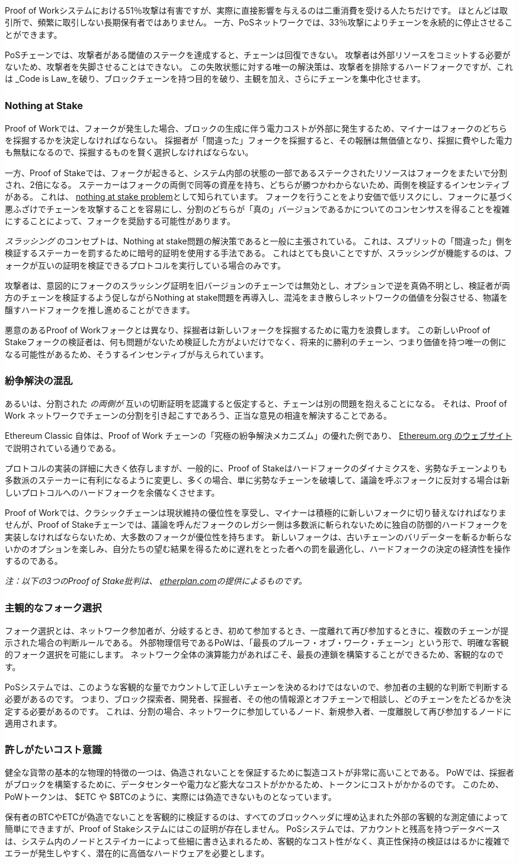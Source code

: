 Proof of Workシステムにおける51％攻撃は有害ですが、実際に直接影響を与えるのは二重消費を受ける人たちだけです。 ほとんどは取引所で、頻繁に取引しない長期保有者ではありません。 一方、PoSネットワークでは、33％攻撃によりチェーンを永続的に停止させることができます。

PoSチェーンでは、攻撃者がある閾値のステークを達成すると、チェーンは回復できない。 攻撃者は外部リソースをコミットする必要がないため、攻撃者を失脚させることはできない。 この失敗状態に対する唯一の解決策は、攻撃者を排除するハードフォークですが、これは _Code is Law_を破り、ブロックチェーンを持つ目的を破り、主観を加え、さらにチェーンを集中化させます。

### Nothing at Stake

Proof of Workでは、フォークが発生した場合、ブロックの生成に伴う電力コストが外部に発生するため、マイナーはフォークのどちらを採掘するかを決定しなければならない。 採掘者が「間違った」フォークを採掘すると、その報酬は無価値となり、採掘に費やした電力も無駄になるので、採掘するものを賢く選択しなければならない。

一方、Proof of Stakeでは、フォークが起きると、システム内部の状態の一部であるステークされたリソースはフォークをまたいで分割され、2倍になる。 ステーカーはフォークの両側で同等の資産を持ち、どちらが勝つかわからないため、両側を検証するインセンティブがある。 これは、 [nothing at stake problem](https://medium.com/coinmonks/understanding-proof-of-stake-the-nothing-at-stake-theory-1f0d71bc027)として知られています。 フォークを行うことをより安価で低リスクにし、フォークに基づく悪ふざけでチェーンを攻撃することを容易にし、分割のどちらが「真の」バージョンであるかについてのコンセンサスを得ることを複雑にすることによって、フォークを奨励する可能性があります。

_スラッシング_ のコンセプトは、Nothing at stake問題の解決策であると一般に主張されている。 これは、スプリットの「間違った」側を検証するステーカーを罰するために暗号的証明を使用する手法である。 これはとても良いことですが、スラッシングが機能するのは、フォークが互いの証明を検証できるプロトコルを実行している場合のみです。

攻撃者は、意図的にフォークのスラッシング証明を旧バージョンのチェーンでは無効とし、オプションで逆を真偽不明とし、検証者が両方のチェーンを検証するよう促しながらNothing at stake問題を再導入し、混沌をまき散らしネットワークの価値を分裂させる、物議を醸すハードフォークを推し進めることができます。

悪意のあるProof of Workフォークとは異なり、採掘者は新しいフォークを採掘するために電力を浪費します。 この新しいProof of Stakeフォークの検証者は、何も問題がないため検証した方がよいだけでなく、将来的に勝利のチェーン、つまり価値を持つ唯一の側になる可能性があるため、そうするインセンティブが与えられています。

### 紛争解決の混乱

あるいは、分割された _の両側が_ 互いの切断証明を認識すると仮定すると、チェーンは別の問題を抱えることになる。 それは、Proof of Work ネットワークでチェーンの分割を引き起こすであろう、正当な意見の相違を解決することである。

Ethereum Classic 自体は、Proof of Work チェーンの「究極の紛争解決メカニズム」の優れた例であり、 [Ethereum.org のウェブサイト](https://ethereum.org/en/governance/#dao-fork)で説明されている通りである。

プロトコルの実装の詳細に大きく依存しますが、一般的に、Proof of Stakeはハードフォークのダイナミクスを、劣勢なチェーンよりも多数派のステーカーに有利になるように変更し、多くの場合、単に劣勢なチェーンを破壊して、議論を呼ぶフォークに反対する場合は新しいプロトコルへのハードフォークを余儀なくさせます。

Proof of Workでは、クラシックチェーンは現状維持の優位性を享受し、マイナーは積極的に新しいフォークに切り替えなければなりませんが、Proof of Stakeチェーンでは、議論を呼んだフォークのレガシー側は多数派に斬られないために独自の防御的ハードフォークを実装しなければならないため、大多数のフォークが優位性を持ちます。 新しいフォークは、古いチェーンのバリデーターを斬るか斬らないかのオプションを楽しみ、自分たちの望む結果を得るために遅れをとった者への罰を最適化し、ハードフォークの決定の経済性を操作するのである。

_注：以下の3つのProof of Stake批判は、 [etherplan.com](https://etherplan.com/2019/10/07/why-proof-of-stake-is-less-secure-than-proof-of-work/9077/)の提供によるものです。_

### 主観的なフォーク選択

フォーク選択とは、ネットワーク参加者が、分岐するとき、初めて参加するとき、一度離れて再び参加するときに、複数のチェーンが提示された場合の判断ルールである。 外部物理信号であるPoWは、「最長のプルーフ・オブ・ワーク・チェーン」という形で、明確な客観的フォーク選択を可能にします。 ネットワーク全体の演算能力があればこそ、最長の連鎖を構築することができるため、客観的なのです。

PoSシステムでは、このような客観的な量でカウントして正しいチェーンを決めるわけではないので、参加者の主観的な判断で判断する必要があるのです。 つまり、ブロック探索者、開発者、採掘者、その他の情報源とオフチェーンで相談し、どのチェーンをたどるかを決定する必要があるのです。 これは、分割の場合、ネットワークに参加しているノード、新規参入者、一度離脱して再び参加するノードに適用されます。

### 許しがたいコスト意識

健全な貨幣の基本的な物理的特徴の一つは、偽造されないことを保証するために製造コストが非常に高いことである。 PoWでは、採掘者がブロックを構築するために、データセンターや電力など膨大なコストがかかるため、トークンにコストがかかるのです。 このため、PoWトークンは、 $ETC や $BTCのように、実際には偽造できないものとなっています。

保有者のBTCやETCが偽造でないことを客観的に検証するのは、すべてのブロックヘッダに埋め込まれた外部の客観的な測定値によって簡単にできますが、Proof of Stakeシステムにはこの証明が存在しません。 PoSシステムでは、アカウントと残高を持つデータベースは、システム内のノードとステイカーによって些細に書き込まれるため、客観的なコスト性がなく、真正性保持の検証ははるかに複雑でエラーが発生しやすく、潜在的に高価なハードウェアを必要とします。
